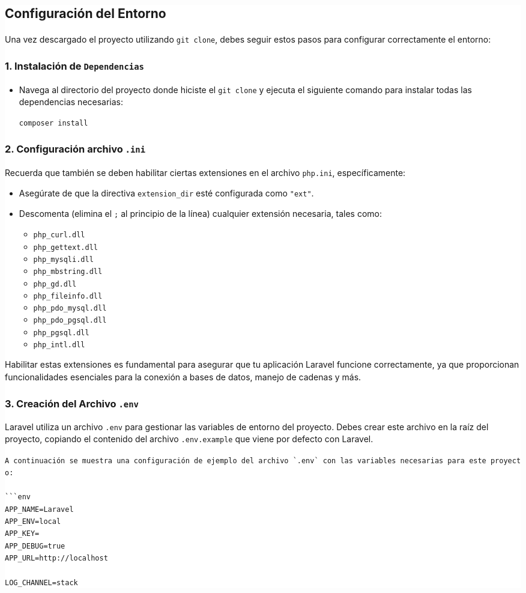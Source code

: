 ## Configuración del Entorno

Una vez descargado el proyecto utilizando `git clone`, debes seguir estos pasos para configurar correctamente el entorno:

### 1. Instalación de `Dependencias`

- Navega al directorio del proyecto donde hiciste el `git clone` y ejecuta el siguiente comando para instalar todas las dependencias necesarias:

    ```bash
    composer install
    ```

### 2. Configuración archivo `.ini`

Recuerda que también se deben habilitar ciertas extensiones en el archivo `php.ini`, específicamente:

- Asegúrate de que la directiva `extension_dir` esté configurada como `"ext"`.

- Descomenta (elimina el `;` al principio de la línea) cualquier extensión necesaria, tales como:

   - `php_curl.dll`
   - `php_gettext.dll`
   - `php_mysqli.dll`
   - `php_mbstring.dll`
   - `php_gd.dll`
   - `php_fileinfo.dll`
   - `php_pdo_mysql.dll`
   - `php_pdo_pgsql.dll`
   - `php_pgsql.dll`
   - `php_intl.dll`

Habilitar estas extensiones es fundamental para asegurar que tu aplicación Laravel funcione correctamente, ya que proporcionan funcionalidades esenciales para la conexión a bases de datos, manejo de cadenas y más.

### 3. Creación del Archivo `.env`

Laravel utiliza un archivo `.env` para gestionar las variables de entorno del proyecto. Debes crear este archivo en la raíz del proyecto, copiando el contenido del archivo `.env.example` que viene por defecto con Laravel.

    A continuación se muestra una configuración de ejemplo del archivo `.env` con las variables necesarias para este proyecto:

    ```env
    APP_NAME=Laravel
    APP_ENV=local
    APP_KEY=
    APP_DEBUG=true
    APP_URL=http://localhost

    LOG_CHANNEL=stack
